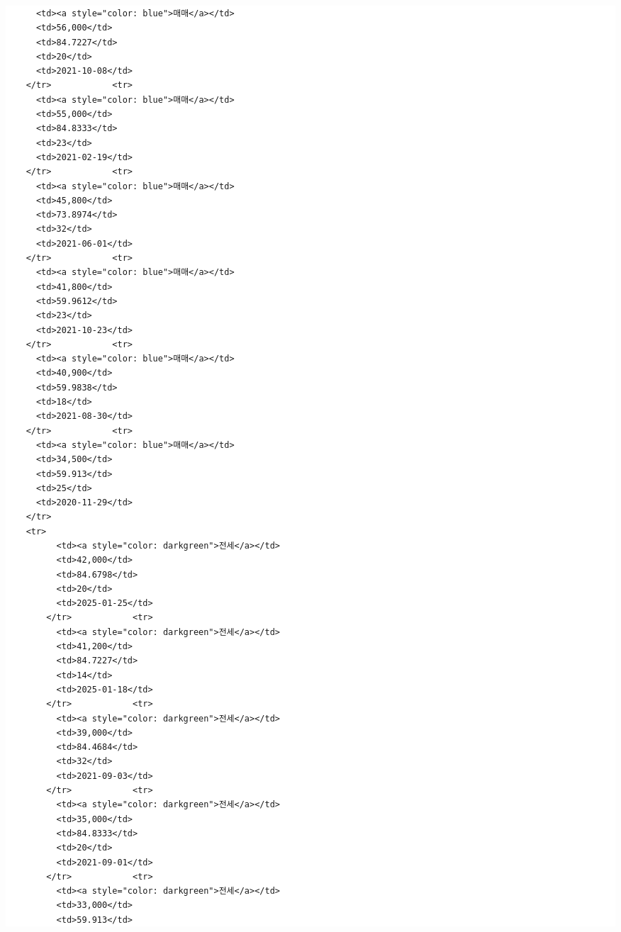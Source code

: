           <td><a style="color: blue">매매</a></td>
          <td>56,000</td>
          <td>84.7227</td>
          <td>20</td>
          <td>2021-10-08</td>
        </tr>            <tr>
          <td><a style="color: blue">매매</a></td>
          <td>55,000</td>
          <td>84.8333</td>
          <td>23</td>
          <td>2021-02-19</td>
        </tr>            <tr>
          <td><a style="color: blue">매매</a></td>
          <td>45,800</td>
          <td>73.8974</td>
          <td>32</td>
          <td>2021-06-01</td>
        </tr>            <tr>
          <td><a style="color: blue">매매</a></td>
          <td>41,800</td>
          <td>59.9612</td>
          <td>23</td>
          <td>2021-10-23</td>
        </tr>            <tr>
          <td><a style="color: blue">매매</a></td>
          <td>40,900</td>
          <td>59.9838</td>
          <td>18</td>
          <td>2021-08-30</td>
        </tr>            <tr>
          <td><a style="color: blue">매매</a></td>
          <td>34,500</td>
          <td>59.913</td>
          <td>25</td>
          <td>2020-11-29</td>
        </tr>        
        <tr>
              <td><a style="color: darkgreen">전세</a></td>
              <td>42,000</td>
              <td>84.6798</td>
              <td>20</td>
              <td>2025-01-25</td>
            </tr>            <tr>
              <td><a style="color: darkgreen">전세</a></td>
              <td>41,200</td>
              <td>84.7227</td>
              <td>14</td>
              <td>2025-01-18</td>
            </tr>            <tr>
              <td><a style="color: darkgreen">전세</a></td>
              <td>39,000</td>
              <td>84.4684</td>
              <td>32</td>
              <td>2021-09-03</td>
            </tr>            <tr>
              <td><a style="color: darkgreen">전세</a></td>
              <td>35,000</td>
              <td>84.8333</td>
              <td>20</td>
              <td>2021-09-01</td>
            </tr>            <tr>
              <td><a style="color: darkgreen">전세</a></td>
              <td>33,000</td>
              <td>59.913</td>